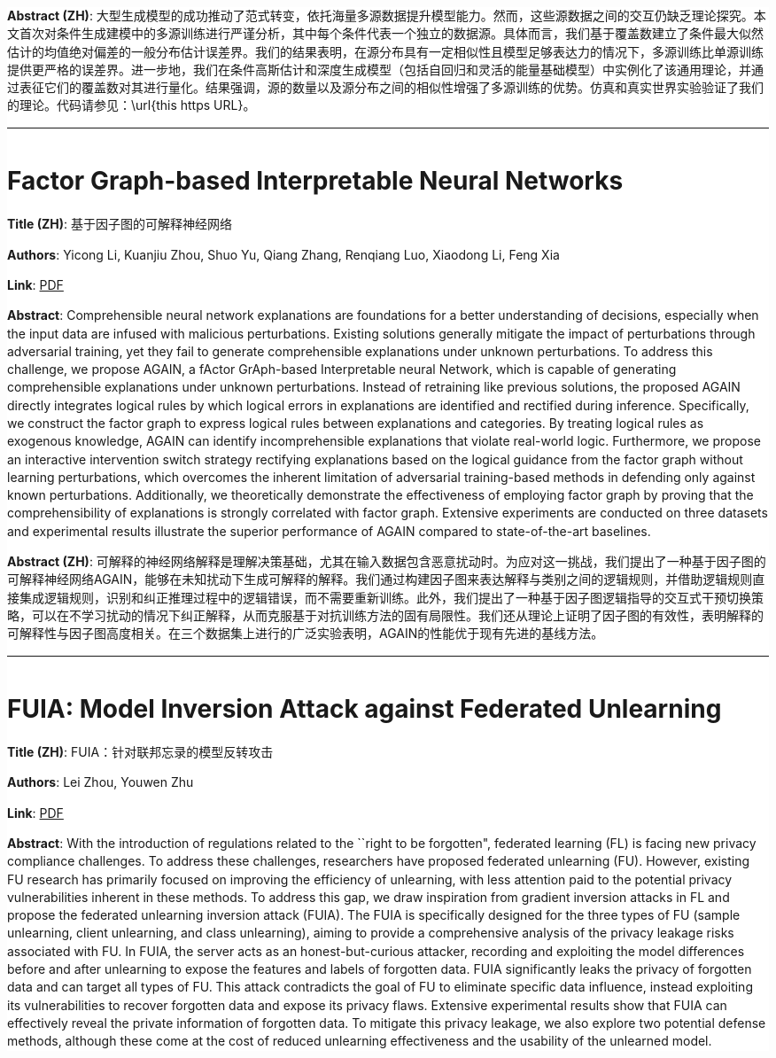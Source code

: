 **Abstract (ZH)**: 大型生成模型的成功推动了范式转变，依托海量多源数据提升模型能力。然而，这些源数据之间的交互仍缺乏理论探究。本文首次对条件生成建模中的多源训练进行严谨分析，其中每个条件代表一个独立的数据源。具体而言，我们基于覆盖数建立了条件最大似然估计的均值绝对偏差的一般分布估计误差界。我们的结果表明，在源分布具有一定相似性且模型足够表达力的情况下，多源训练比单源训练提供更严格的误差界。进一步地，我们在条件高斯估计和深度生成模型（包括自回归和灵活的能量基础模型）中实例化了该通用理论，并通过表征它们的覆盖数对其进行量化。结果强调，源的数量以及源分布之间的相似性增强了多源训练的优势。仿真和真实世界实验验证了我们的理论。代码请参见：\url{this https URL}。 

---
# Factor Graph-based Interpretable Neural Networks 

**Title (ZH)**: 基于因子图的可解释神经网络 

**Authors**: Yicong Li, Kuanjiu Zhou, Shuo Yu, Qiang Zhang, Renqiang Luo, Xiaodong Li, Feng Xia  

**Link**: [PDF](https://arxiv.org/pdf/2502.14572)  

**Abstract**: Comprehensible neural network explanations are foundations for a better understanding of decisions, especially when the input data are infused with malicious perturbations. Existing solutions generally mitigate the impact of perturbations through adversarial training, yet they fail to generate comprehensible explanations under unknown perturbations. To address this challenge, we propose AGAIN, a fActor GrAph-based Interpretable neural Network, which is capable of generating comprehensible explanations under unknown perturbations. Instead of retraining like previous solutions, the proposed AGAIN directly integrates logical rules by which logical errors in explanations are identified and rectified during inference. Specifically, we construct the factor graph to express logical rules between explanations and categories. By treating logical rules as exogenous knowledge, AGAIN can identify incomprehensible explanations that violate real-world logic. Furthermore, we propose an interactive intervention switch strategy rectifying explanations based on the logical guidance from the factor graph without learning perturbations, which overcomes the inherent limitation of adversarial training-based methods in defending only against known perturbations. Additionally, we theoretically demonstrate the effectiveness of employing factor graph by proving that the comprehensibility of explanations is strongly correlated with factor graph. Extensive experiments are conducted on three datasets and experimental results illustrate the superior performance of AGAIN compared to state-of-the-art baselines. 

**Abstract (ZH)**: 可解释的神经网络解释是理解决策基础，尤其在输入数据包含恶意扰动时。为应对这一挑战，我们提出了一种基于因子图的可解释神经网络AGAIN，能够在未知扰动下生成可解释的解释。我们通过构建因子图来表达解释与类别之间的逻辑规则，并借助逻辑规则直接集成逻辑规则，识别和纠正推理过程中的逻辑错误，而不需要重新训练。此外，我们提出了一种基于因子图逻辑指导的交互式干预切换策略，可以在不学习扰动的情况下纠正解释，从而克服基于对抗训练方法的固有局限性。我们还从理论上证明了因子图的有效性，表明解释的可解释性与因子图高度相关。在三个数据集上进行的广泛实验表明，AGAIN的性能优于现有先进的基线方法。 

---
# FUIA: Model Inversion Attack against Federated Unlearning 

**Title (ZH)**: FUIA：针对联邦忘录的模型反转攻击 

**Authors**: Lei Zhou, Youwen Zhu  

**Link**: [PDF](https://arxiv.org/pdf/2502.14558)  

**Abstract**: With the introduction of regulations related to the ``right to be forgotten", federated learning (FL) is facing new privacy compliance challenges. To address these challenges, researchers have proposed federated unlearning (FU). However, existing FU research has primarily focused on improving the efficiency of unlearning, with less attention paid to the potential privacy vulnerabilities inherent in these methods. To address this gap, we draw inspiration from gradient inversion attacks in FL and propose the federated unlearning inversion attack (FUIA). The FUIA is specifically designed for the three types of FU (sample unlearning, client unlearning, and class unlearning), aiming to provide a comprehensive analysis of the privacy leakage risks associated with FU. In FUIA, the server acts as an honest-but-curious attacker, recording and exploiting the model differences before and after unlearning to expose the features and labels of forgotten data. FUIA significantly leaks the privacy of forgotten data and can target all types of FU. This attack contradicts the goal of FU to eliminate specific data influence, instead exploiting its vulnerabilities to recover forgotten data and expose its privacy flaws. Extensive experimental results show that FUIA can effectively reveal the private information of forgotten data. To mitigate this privacy leakage, we also explore two potential defense methods, although these come at the cost of reduced unlearning effectiveness and the usability of the unlearned model. 
